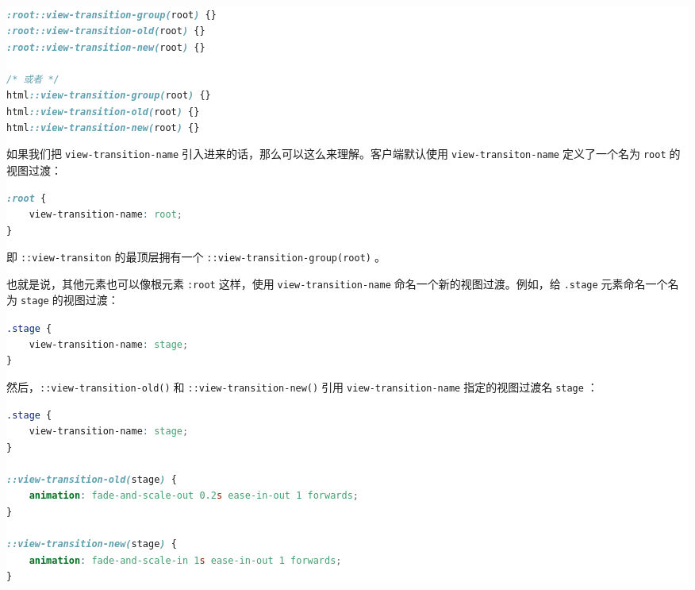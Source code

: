 
```CSS
:root::view-transition-group(root) {}
:root::view-transition-old(root) {}
:root::view-transition-new(root) {}

/* 或者 */
html::view-transition-group(root) {}
html::view-transition-old(root) {}
html::view-transition-new(root) {}
```

  


如果我们把 `view-transition-name` 引入进来的话，那么可以这么来理解。客户端默认使用 `view-transiton-name` 定义了一个名为 `root` 的视图过渡：

  


```CSS
:root {
    view-transition-name: root;
}
```

  


即 `::view-transiton` 的最顶层拥有一个 `::view-transition-group(root)` 。

  


也就是说，其他元素也可以像根元素 `:root` 这样，使用 `view-transition-name` 命名一个新的视图过渡。例如，给 `.stage` 元素命名一个名为 `stage` 的视图过渡：

  


```CSS
.stage {
    view-transition-name: stage;
}
```

  


然后，`::view-transition-old()` 和 `::view-transition-new()` 引用 `view-transition-name` 指定的视图过渡名 `stage` ：

  


```CSS
.stage {
    view-transition-name: stage;
}

::view-transition-old(stage) {
    animation: fade-and-scale-out 0.2s ease-in-out 1 forwards;
}

::view-transition-new(stage) {
    animation: fade-and-scale-in 1s ease-in-out 1 forwards;
}
```
